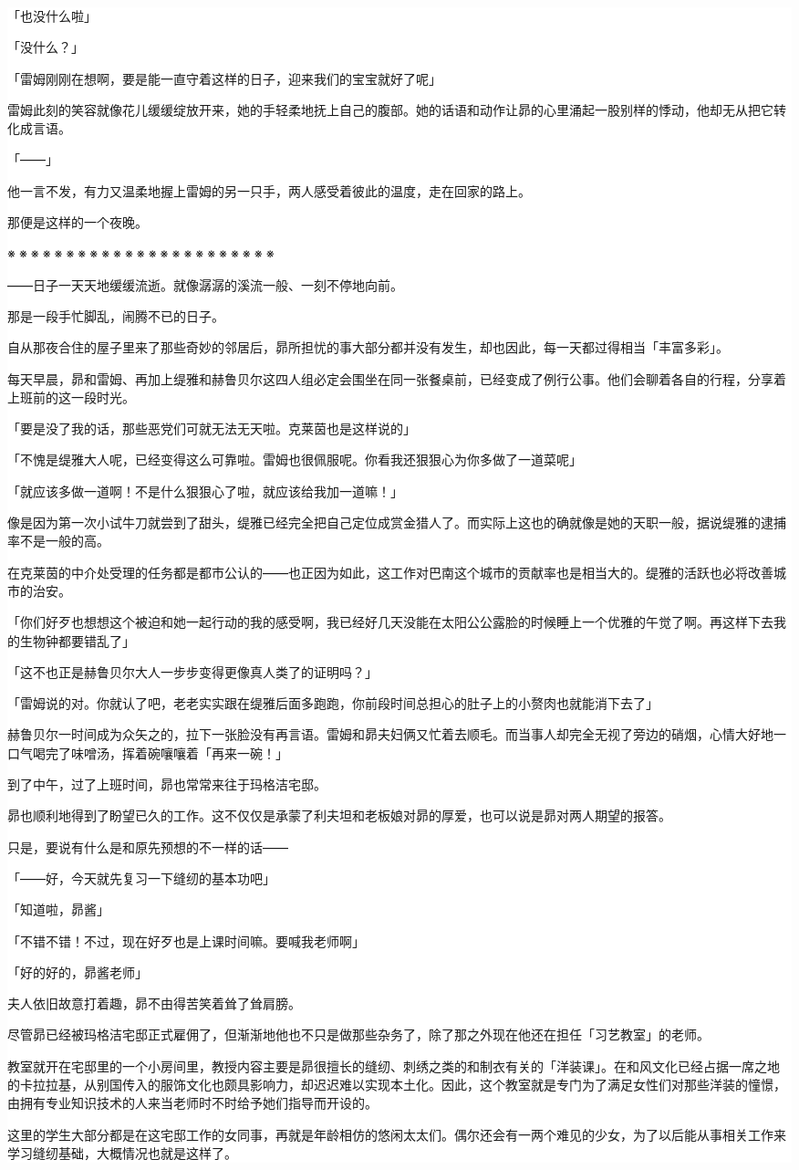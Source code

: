 「也没什么啦」

「没什么？」

「雷姆刚刚在想啊，要是能一直守着这样的日子，迎来我们的宝宝就好了呢」

雷姆此刻的笑容就像花儿缓缓绽放开来，她的手轻柔地抚上自己的腹部。她的话语和动作让昴的心里涌起一股别样的悸动，他却无从把它转化成言语。

「——」

他一言不发，有力又温柔地握上雷姆的另一只手，两人感受着彼此的温度，走在回家的路上。

那便是这样的一个夜晚。

※ ※ ※ ※ ※ ※ ※ ※ ※ ※ ※ ※ ※ ※ ※ ※ ※ ※ ※ ※ ※ ※ ※

——日子一天天地缓缓流逝。就像潺潺的溪流一般、一刻不停地向前。

那是一段手忙脚乱，闹腾不已的日子。

自从那夜合住的屋子里来了那些奇妙的邻居后，昴所担忧的事大部分都并没有发生，却也因此，每一天都过得相当「丰富多彩」。

每天早晨，昴和雷姆、再加上缇雅和赫鲁贝尔这四人组必定会围坐在同一张餐桌前，已经变成了例行公事。他们会聊着各自的行程，分享着上班前的这一段时光。

「要是没了我的话，那些恶党们可就无法无天啦。克莱茵也是这样说的」

「不愧是缇雅大人呢，已经变得这么可靠啦。雷姆也很佩服呢。你看我还狠狠心为你多做了一道菜呢」

「就应该多做一道啊！不是什么狠狠心了啦，就应该给我加一道嘛！」

像是因为第一次小试牛刀就尝到了甜头，缇雅已经完全把自己定位成赏金猎人了。而实际上这也的确就像是她的天职一般，据说缇雅的逮捕率不是一般的高。

在克莱茵的中介处受理的任务都是都市公认的——也正因为如此，这工作对巴南这个城市的贡献率也是相当大的。缇雅的活跃也必将改善城市的治安。

「你们好歹也想想这个被迫和她一起行动的我的感受啊，我已经好几天没能在太阳公公露脸的时候睡上一个优雅的午觉了啊。再这样下去我的生物钟都要错乱了」

「这不也正是赫鲁贝尔大人一步步变得更像真人类了的证明吗？」

「雷姆说的对。你就认了吧，老老实实跟在缇雅后面多跑跑，你前段时间总担心的肚子上的小赘肉也就能消下去了」

赫鲁贝尔一时间成为众矢之的，拉下一张脸没有再言语。雷姆和昴夫妇俩又忙着去顺毛。而当事人却完全无视了旁边的硝烟，心情大好地一口气喝完了味噌汤，挥着碗嚷嚷着「再来一碗！」

到了中午，过了上班时间，昴也常常来往于玛格洁宅邸。

昴也顺利地得到了盼望已久的工作。这不仅仅是承蒙了利夫坦和老板娘对昴的厚爱，也可以说是昴对两人期望的报答。

只是，要说有什么是和原先预想的不一样的话——

「——好，今天就先复习一下缝纫的基本功吧」

「知道啦，昴酱」

「不错不错！不过，现在好歹也是上课时间嘛。要喊我老师啊」

「好的好的，昴酱老师」

夫人依旧故意打着趣，昴不由得苦笑着耸了耸肩膀。

尽管昴已经被玛格洁宅邸正式雇佣了，但渐渐地他也不只是做那些杂务了，除了那之外现在他还在担任「习艺教室」的老师。

教室就开在宅邸里的一个小房间里，教授内容主要是昴很擅长的缝纫、刺绣之类的和制衣有关的「洋装课」。在和风文化已经占据一席之地的卡拉拉基，从别国传入的服饰文化也颇具影响力，却迟迟难以实现本土化。因此，这个教室就是专门为了满足女性们对那些洋装的憧憬，由拥有专业知识技术的人来当老师时不时给予她们指导而开设的。

这里的学生大部分都是在这宅邸工作的女同事，再就是年龄相仿的悠闲太太们。偶尔还会有一两个难见的少女，为了以后能从事相关工作来学习缝纫基础，大概情况也就是这样了。
